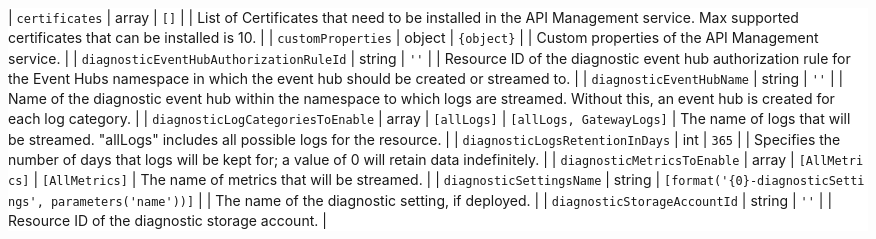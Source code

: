 | `certificates`                          | array                                                          | `[]`                                                     |                                                      | List of Certificates that need to be installed in the API Management service. Max supported certificates that can be installed is 10.                                                                                                                                                                                                                                                                                 |
| `customProperties`                      | object                                                         | `{object}`                                               |                                                      | Custom properties of the API Management service.                                                                                                                                                                                                                                                                                                                                                                      |
| `diagnosticEventHubAuthorizationRuleId` | string                                                         | `''`                                                     |                                                      | Resource ID of the diagnostic event hub authorization rule for the Event Hubs namespace in which the event hub should be created or streamed to.                                                                                                                                                                                                                                                                      |
| `diagnosticEventHubName`                | string                                                         | `''`                                                     |                                                      | Name of the diagnostic event hub within the namespace to which logs are streamed. Without this, an event hub is created for each log category.                                                                                                                                                                                                                                                                        |
| `diagnosticLogCategoriesToEnable`       | array                                                          | `[allLogs]`                                              | `[allLogs, GatewayLogs]`                             | The name of logs that will be streamed. "allLogs" includes all possible logs for the resource.                                                                                                                                                                                                                                                                                                                        |
| `diagnosticLogsRetentionInDays`         | int                                                            | `365`                                                    |                                                      | Specifies the number of days that logs will be kept for; a value of 0 will retain data indefinitely.                                                                                                                                                                                                                                                                                                                  |
| `diagnosticMetricsToEnable`             | array                                                          | `[AllMetrics]`                                           | `[AllMetrics]`                                       | The name of metrics that will be streamed.                                                                                                                                                                                                                                                                                                                                                                            |
| `diagnosticSettingsName`                | string                                                         | `[format('{0}-diagnosticSettings', parameters('name'))]` |                                                      | The name of the diagnostic setting, if deployed.                                                                                                                                                                                                                                                                                                                                                                      |
| `diagnosticStorageAccountId`            | string                                                         | `''`                                                     |                                                      | Resource ID of the diagnostic storage account.                                                                                                                                                                                                                                                                                                                                                                        |